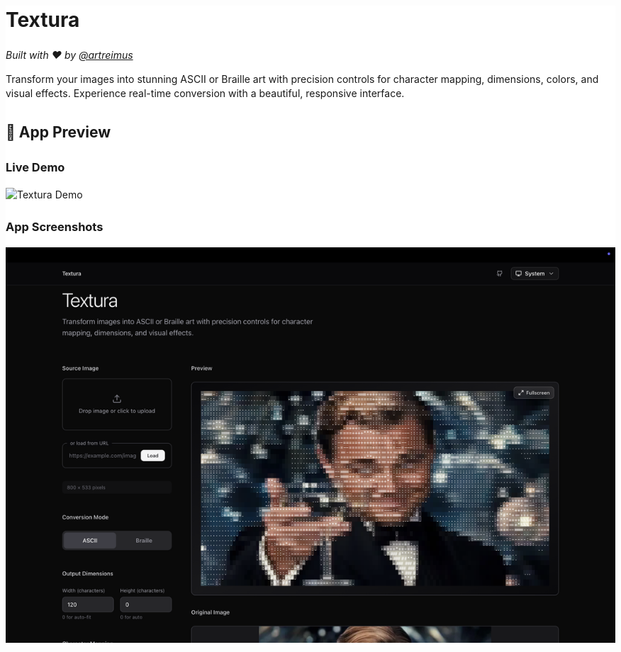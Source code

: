 # Textura

_Built with ❤️ by [@artreimus](https://github.com/artreimus)_

Transform your images into stunning ASCII or Braille art with precision controls for character mapping, dimensions, colors, and visual effects. Experience real-time conversion with a beautiful, responsive interface.

## 📸 App Preview

### Live Demo

![Textura Demo](public/demo.gif)

### App Screenshots

  <img src="public/app-1.png" alt="Textura - ASCII Art Conversion">